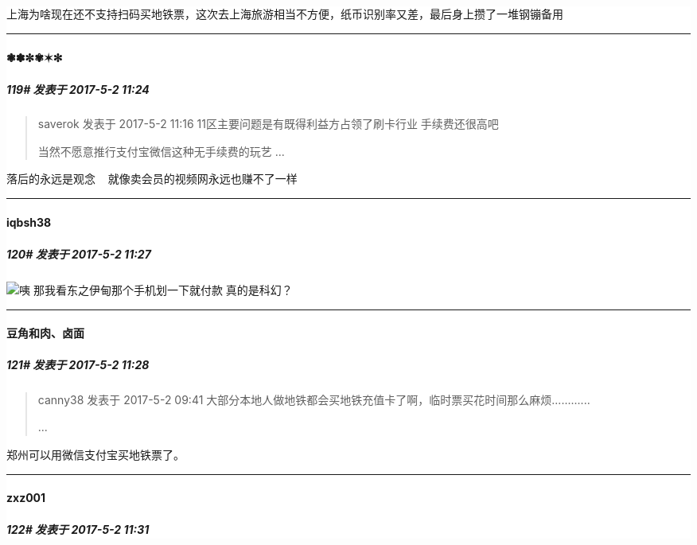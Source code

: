 


上海为啥现在还不支持扫码买地铁票，这次去上海旅游相当不方便，纸币识别率又差，最后身上攒了一堆钢镚备用







*****

####  ❃✽✼✾✶✻  
##### 119#       发表于 2017-5-2 11:24



<blockquote>saverok 发表于 2017-5-2 11:16
11区主要问题是有既得利益方占领了刷卡行业 手续费还很高吧


当然不愿意推行支付宝微信这种无手续费的玩艺 ...</blockquote>
落后的永远是观念    就像卖会员的视频网永远也赚不了一样







*****

####  iqbsh38  
##### 120#       发表于 2017-5-2 11:27



<img src="https://static.saraba1st.com/image/smiley/face2017/037.png" referrerpolicy="no-referrer">咦 那我看东之伊甸那个手机划一下就付款 真的是科幻？







*****

####  豆角和肉、卤面  
##### 121#       发表于 2017-5-2 11:28



<blockquote>canny38 发表于 2017-5-2 09:41
大部分本地人做地铁都会买地铁充值卡了啊，临时票买花时间那么麻烦............

 ...</blockquote>
郑州可以用微信支付宝买地铁票了。







*****

####  zxz001  
##### 122#       发表于 2017-5-2 11:31
